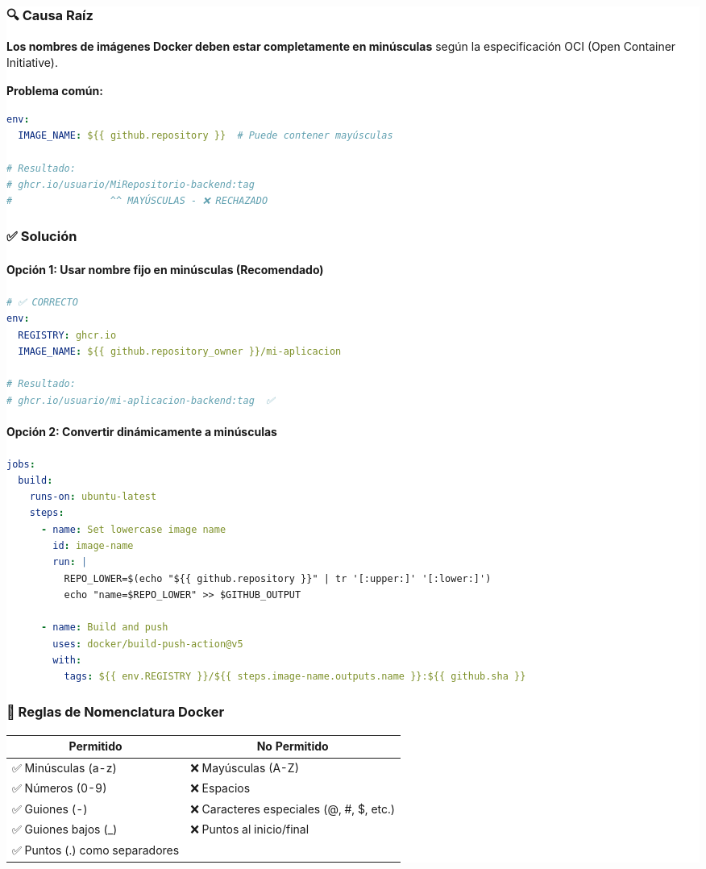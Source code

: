 ### 🔍 Causa Raíz

**Los nombres de imágenes Docker deben estar completamente en minúsculas** según la especificación OCI (Open Container Initiative).

**Problema común:**
```yaml
env:
  IMAGE_NAME: ${{ github.repository }}  # Puede contener mayúsculas
  
# Resultado:
# ghcr.io/usuario/MiRepositorio-backend:tag
#                 ^^ MAYÚSCULAS - ❌ RECHAZADO
```

### ✅ Solución

#### Opción 1: Usar nombre fijo en minúsculas (Recomendado)

```yaml
# ✅ CORRECTO
env:
  REGISTRY: ghcr.io
  IMAGE_NAME: ${{ github.repository_owner }}/mi-aplicacion
  
# Resultado:
# ghcr.io/usuario/mi-aplicacion-backend:tag  ✅
```

#### Opción 2: Convertir dinámicamente a minúsculas

```yaml
jobs:
  build:
    runs-on: ubuntu-latest
    steps:
      - name: Set lowercase image name
        id: image-name
        run: |
          REPO_LOWER=$(echo "${{ github.repository }}" | tr '[:upper:]' '[:lower:]')
          echo "name=$REPO_LOWER" >> $GITHUB_OUTPUT
      
      - name: Build and push
        uses: docker/build-push-action@v5
        with:
          tags: ${{ env.REGISTRY }}/${{ steps.image-name.outputs.name }}:${{ github.sha }}
```

### 🎯 Reglas de Nomenclatura Docker

| Permitido | No Permitido |
|-----------|--------------|
| ✅ Minúsculas (a-z) | ❌ Mayúsculas (A-Z) |
| ✅ Números (0-9) | ❌ Espacios |
| ✅ Guiones (-) | ❌ Caracteres especiales (@, #, $, etc.) |
| ✅ Guiones bajos (_) | ❌ Puntos al inicio/final |
| ✅ Puntos (.) como separadores | |
